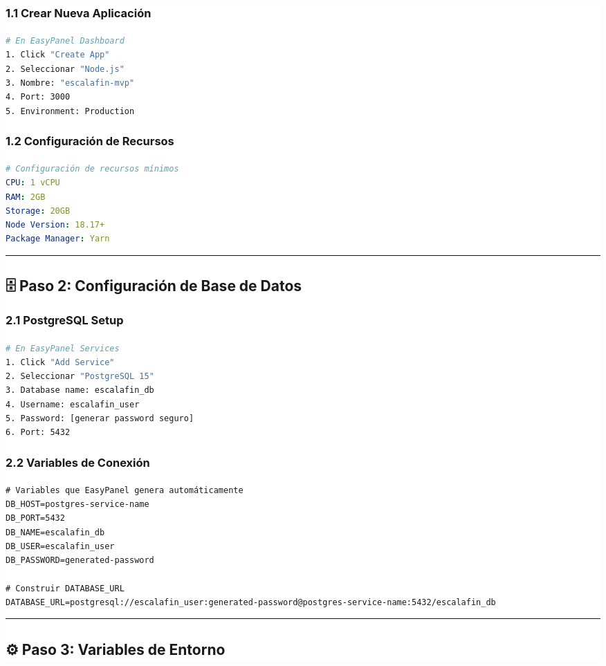 ### 1.1 Crear Nueva Aplicación
```bash
# En EasyPanel Dashboard
1. Click "Create App"
2. Seleccionar "Node.js"
3. Nombre: "escalafin-mvp"
4. Port: 3000
5. Environment: Production
```

### 1.2 Configuración de Recursos
```yaml
# Configuración de recursos mínimos
CPU: 1 vCPU
RAM: 2GB
Storage: 20GB
Node Version: 18.17+
Package Manager: Yarn
```

---

## 🗄️ Paso 2: Configuración de Base de Datos

### 2.1 PostgreSQL Setup
```bash
# En EasyPanel Services
1. Click "Add Service"
2. Seleccionar "PostgreSQL 15"
3. Database name: escalafin_db
4. Username: escalafin_user
5. Password: [generar password seguro]
6. Port: 5432
```

### 2.2 Variables de Conexión
```env
# Variables que EasyPanel genera automáticamente
DB_HOST=postgres-service-name
DB_PORT=5432
DB_NAME=escalafin_db
DB_USER=escalafin_user
DB_PASSWORD=generated-password

# Construir DATABASE_URL
DATABASE_URL=postgresql://escalafin_user:generated-password@postgres-service-name:5432/escalafin_db
```

---

## ⚙️ Paso 3: Variables de Entorno
